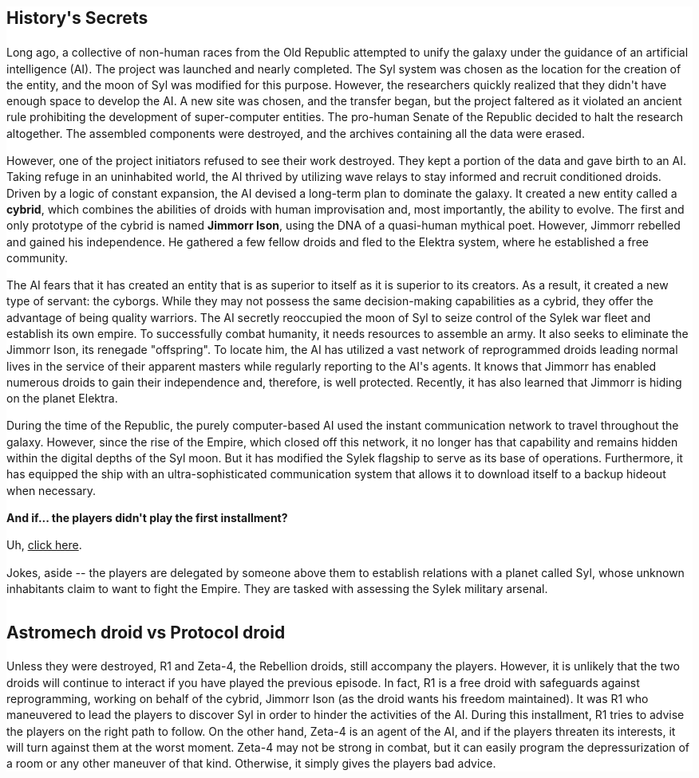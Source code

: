 ## History's Secrets

Long ago, a collective of non-human races from the Old Republic attempted to unify the galaxy under the guidance of an artificial intelligence (AI). The project was launched and nearly completed. The Syl system was chosen as the location for the creation of the entity, and the moon of Syl was modified for this purpose. However, the researchers quickly realized that they didn't have enough space to develop the AI. A new site was chosen, and the transfer began, but the project faltered as it violated an ancient rule prohibiting the development of super-computer entities. The pro-human Senate of the Republic decided to halt the research altogether. The assembled components were destroyed, and the archives containing all the data were erased.

However, one of the project initiators refused to see their work destroyed. They kept a portion of the data and gave birth to an AI. Taking refuge in an uninhabited world, the AI thrived by utilizing wave relays to stay informed and recruit conditioned droids. Driven by a logic of constant expansion, the AI devised a long-term plan to dominate the galaxy. It created a new entity called a **cybrid**, which combines the abilities of droids with human improvisation and, most importantly, the ability to evolve. The first and only prototype of the cybrid is named **Jimmorr Ison**, using the DNA of a quasi-human mythical poet. However, Jimmorr rebelled and gained his independence. He gathered a few fellow droids and fled to the Elektra system, where he established a free community.

The AI fears that it has created an entity that is as superior to itself as it is superior to its creators. As a result, it created a new type of servant: the cyborgs. While they may not possess the same decision-making capabilities as a cybrid, they offer the advantage of being quality warriors. The AI secretly reoccupied the moon of Syl to seize control of the Sylek war fleet and establish its own empire. To successfully combat humanity, it needs resources to assemble an army. It also seeks to eliminate the Jimmorr Ison, its renegade "offspring". To locate him, the AI has utilized a vast network of reprogrammed droids leading normal lives in the service of their apparent masters while regularly reporting to the AI's agents. It knows that Jimmorr has enabled numerous droids to gain their independence and, therefore, is well protected. Recently, it has also learned that Jimmorr is hiding on the planet Elektra.

During the time of the Republic, the purely computer-based AI used the instant communication network to travel throughout the galaxy. However, since the rise of the Empire, which closed off this network, it no longer has that capability and remains hidden within the digital depths of the Syl moon. But it has modified the Sylek flagship to serve as its base of operations. Furthermore, it has equipped the ship with an ultra-sophisticated communication system that allows it to download itself to a backup hideout when necessary.

**And if... the players didn't play the first installment?**  

Uh, [click here](https://github.com/DarthBanjo/swd6-fr-adventures/blob/main/28.md).  

 Jokes, aside -- the players are delegated by someone above them to establish relations with a planet called Syl, whose unknown inhabitants claim to want to fight the Empire. They are tasked with assessing the Sylek military arsenal.

## Astromech droid vs Protocol droid

Unless they were destroyed, R1 and Zeta-4, the Rebellion droids, still accompany the players. However, it is unlikely that the two droids will continue to interact if you have played the previous episode. In fact, R1 is a free droid with safeguards against reprogramming, working on behalf of the cybrid, Jimmorr Ison (as the droid wants his freedom maintained). It was R1 who maneuvered to lead the players to discover Syl in order to hinder the activities of the AI. During this installment, R1 tries to advise the players on the right path to follow. On the other hand, Zeta-4 is an agent of the AI, and if the players threaten its interests, it will turn against them at the worst moment. Zeta-4 may not be strong in combat, but it can easily program the depressurization of a room or any other maneuver of that kind. Otherwise, it simply gives the players bad advice.
